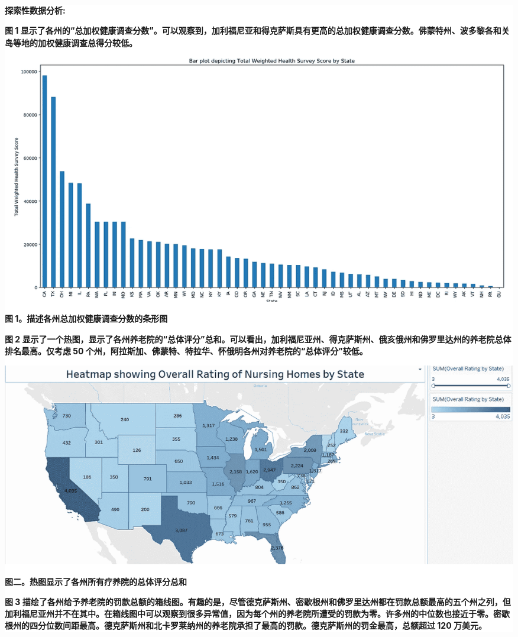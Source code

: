 ****探索性数据分析:****

**图 1 显示了各州的“总加权健康调查分数”。可以观察到，加利福尼亚和得克萨斯具有更高的总加权健康调查分数。佛蒙特州、波多黎各和关岛等地的加权健康调查总得分较低。**

**![](img/d4fd970a7eb88259419a3ed46ce7b6f6.png)**

****图 1。描述各州总加权健康调查分数的条形图****

**图 2 显示了一个热图，显示了各州养老院的“总体评分”总和。可以看出，加利福尼亚州、得克萨斯州、俄亥俄州和佛罗里达州的养老院总体排名最高。仅考虑 50 个州，阿拉斯加、佛蒙特、特拉华、怀俄明各州对养老院的“总体评分”较低。**

**![](img/210c2091015446c7e9db813c00ce8936.png)**

****图二。热图显示了各州所有疗养院的总体评分总和****

**图 3 描绘了各州给予养老院的罚款总额的箱线图。有趣的是，尽管德克萨斯州、密歇根州和佛罗里达州都在罚款总额最高的五个州之列，但加利福尼亚州并不在其中。在箱线图中可以观察到很多异常值，因为每个州的养老院所遭受的罚款为零。许多州的中位数也接近于零。密歇根州的四分位数间距最高。德克萨斯州和北卡罗莱纳州的养老院承担了最高的罚款。德克萨斯州的罚金最高，总额超过 120 万美元。**
